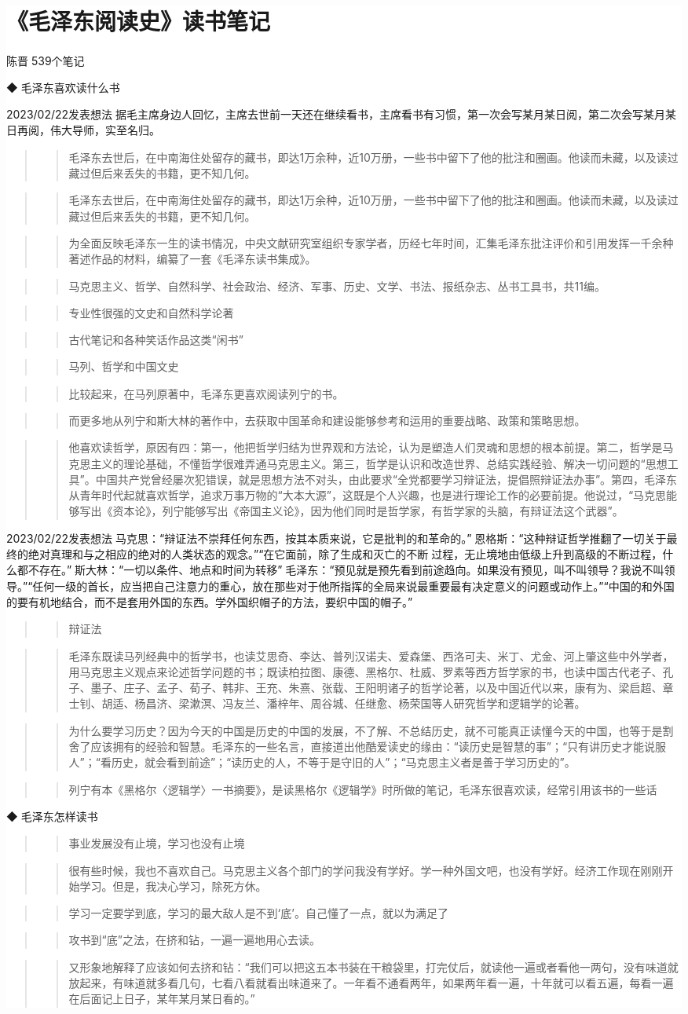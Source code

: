 # 《毛泽东阅读史》读书笔记
陈晋
539个笔记

◆ 毛泽东喜欢读什么书

2023/02/22发表想法
据毛主席身边人回忆，主席去世前一天还在继续看书，主席看书有习惯，第一次会写某月某日阅，第二次会写某月某日再阅，伟大导师，实至名归。
>> 毛泽东去世后，在中南海住处留存的藏书，即达1万余种，近10万册，一些书中留下了他的批注和圈画。他读而未藏，以及读过藏过但后来丢失的书籍，更不知几何。

>> 毛泽东去世后，在中南海住处留存的藏书，即达1万余种，近10万册，一些书中留下了他的批注和圈画。他读而未藏，以及读过藏过但后来丢失的书籍，更不知几何。

>> 为全面反映毛泽东一生的读书情况，中央文献研究室组织专家学者，历经七年时间，汇集毛泽东批注评价和引用发挥一千余种著述作品的材料，编纂了一套《毛泽东读书集成》。

>> 马克思主义、哲学、自然科学、社会政治、经济、军事、历史、文学、书法、报纸杂志、丛书工具书，共11编。

>> 专业性很强的文史和自然科学论著

>> 古代笔记和各种笑话作品这类“闲书”

>> 马列、哲学和中国文史

>> 比较起来，在马列原著中，毛泽东更喜欢阅读列宁的书。

>> 而更多地从列宁和斯大林的著作中，去获取中国革命和建设能够参考和运用的重要战略、政策和策略思想。

>> 他喜欢读哲学，原因有四：第一，他把哲学归结为世界观和方法论，认为是塑造人们灵魂和思想的根本前提。第二，哲学是马克思主义的理论基础，不懂哲学很难弄通马克思主义。第三，哲学是认识和改造世界、总结实践经验、解决一切问题的“思想工具”。中国共产党曾经屡次犯错误，就是思想方法不对头，由此要求“全党都要学习辩证法，提倡照辩证法办事”。第四，毛泽东从青年时代起就喜欢哲学，追求万事万物的“大本大源”，这既是个人兴趣，也是进行理论工作的必要前提。他说过，“马克思能够写出《资本论》，列宁能够写出《帝国主义论》，因为他们同时是哲学家，有哲学家的头脑，有辩证法这个武器”。

2023/02/22发表想法
马克思：“辩证法不崇拜任何东西，按其本质来说，它是批判的和革命的。”
恩格斯：“这种辩证哲学推翻了一切关于最终的绝对真理和与之相应的绝对的人类状态的观念。”“在它面前，除了生成和灭亡的不断 过程，无止境地由低级上升到高级的不断过程，什么都不存在。”
斯大林：“一切以条件、地点和时间为转移”
毛泽东：“预见就是预先看到前途趋向。如果没有预见，叫不叫领导？我说不叫领导。”“任何一级的首长，应当把自己注意力的重心，放在那些对于他所指挥的全局来说最重要最有决定意义的问题或动作上。”“中国的和外国的要有机地结合，而不是套用外国的东西。学外国织帽子的方法，要织中国的帽子。”
>> 辩证法

>> 毛泽东既读马列经典中的哲学书，也读艾思奇、李达、普列汉诺夫、爱森堡、西洛可夫、米丁、尤金、河上肇这些中外学者，用马克思主义观点来论述哲学问题的书；既读柏拉图、康德、黑格尔、杜威、罗素等西方哲学家的书，也读中国古代老子、孔子、墨子、庄子、孟子、荀子、韩非、王充、朱熹、张载、王阳明诸子的哲学论著，以及中国近代以来，康有为、梁启超、章士钊、胡适、杨昌济、梁漱溟、冯友兰、潘梓年、周谷城、任继愈、杨荣国等人研究哲学和逻辑学的论著。

>> 为什么要学习历史？因为今天的中国是历史的中国的发展，不了解、不总结历史，就不可能真正读懂今天的中国，也等于是割舍了应该拥有的经验和智慧。毛泽东的一些名言，直接道出他酷爱读史的缘由：“读历史是智慧的事”；“只有讲历史才能说服人”；“看历史，就会看到前途”；“读历史的人，不等于是守旧的人”；“马克思主义者是善于学习历史的”。

>> 列宁有本《黑格尔〈逻辑学〉一书摘要》，是读黑格尔《逻辑学》时所做的笔记，毛泽东很喜欢读，经常引用该书的一些话

◆ 毛泽东怎样读书

>> 事业发展没有止境，学习也没有止境

>> 很有些时候，我也不喜欢自己。马克思主义各个部门的学问我没有学好。学一种外国文吧，也没有学好。经济工作现在刚刚开始学习。但是，我决心学习，除死方休。

>> 学习一定要学到底，学习的最大敌人是不到‘底’。自己懂了一点，就以为满足了

>> 攻书到“底”之法，在挤和钻，一遍一遍地用心去读。

>> 又形象地解释了应该如何去挤和钻：“我们可以把这五本书装在干粮袋里，打完仗后，就读他一遍或者看他一两句，没有味道就放起来，有味道就多看几句，七看八看就看出味道来了。一年看不通看两年，如果两年看一遍，十年就可以看五遍，每看一遍在后面记上日子，某年某月某日看的。”
